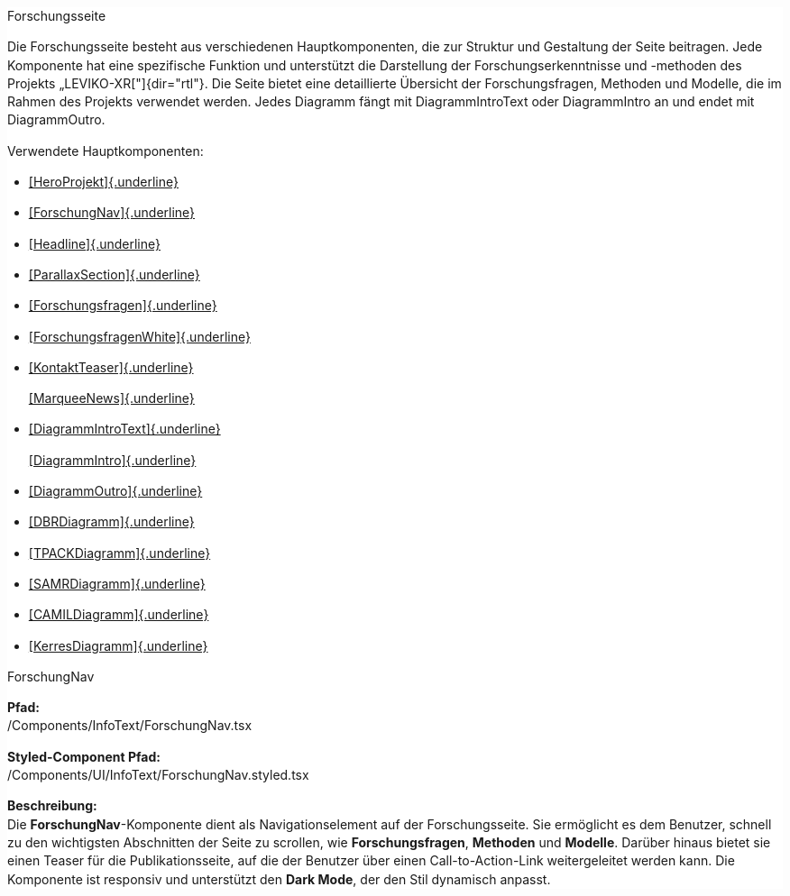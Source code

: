 Forschungsseite

Die Forschungsseite besteht aus verschiedenen Hauptkomponenten, die zur
Struktur und Gestaltung der Seite beitragen. Jede Komponente hat eine
spezifische Funktion und unterstützt die Darstellung der
Forschungserkenntnisse und -methoden des Projekts
„LEVIKO-XR["]{dir="rtl"}. Die Seite bietet eine detaillierte Übersicht
der Forschungsfragen, Methoden und Modelle, die im Rahmen des Projekts
verwendet werden. Jedes Diagramm fängt mit DiagrammIntroText oder
DiagrammIntro an und endet mit DiagrammOutro.

Verwendete Hauptkomponenten:

-   [[HeroProjekt]{.underline}](\l)

-   [[ForschungNav]{.underline}](\l)

-   [[Headline]{.underline}](\l)

-   [[ParallaxSection]{.underline}](\l)

-   [[Forschungsfragen]{.underline}](\l)

-   [[ForschungsfragenWhite]{.underline}](\l)

-   [[KontaktTeaser]{.underline}](\l)

    [[MarqueeNews]{.underline}](\l)

-   [[DiagrammIntroText]{.underline}](\l)

    [[DiagrammIntro]{.underline}](\l)

-   [[DiagrammOutro]{.underline}](\l)

-   [[DBRDiagramm]{.underline}](\l)

-   [[TPACKDiagramm]{.underline}](\l)

-   [[SAMRDiagramm]{.underline}](\l)

-   [[CAMILDiagramm]{.underline}](\l)

-   [[KerresDiagramm]{.underline}](\l)

ForschungNav

**Pfad:**\
/Components/InfoText/ForschungNav.tsx

**Styled-Component Pfad:**\
/Components/UI/InfoText/ForschungNav.styled.tsx

**Beschreibung:**\
Die **ForschungNav**-Komponente dient als Navigationselement auf der
Forschungsseite. Sie ermöglicht es dem Benutzer, schnell zu den
wichtigsten Abschnitten der Seite zu scrollen, wie **Forschungsfragen**,
**Methoden** und **Modelle**. Darüber hinaus bietet sie einen Teaser für
die Publikationsseite, auf die der Benutzer über einen
Call-to-Action-Link weitergeleitet werden kann. Die Komponente ist
responsiv und unterstützt den **Dark Mode**, der den Stil dynamisch
anpasst.
